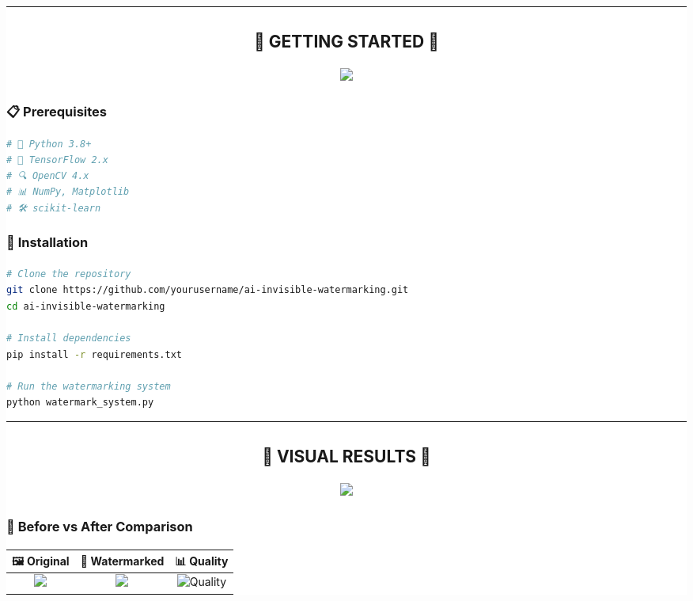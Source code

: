 </div>

---

## <div align="center">🚀 **GETTING STARTED** 🚀</div>

<div align="center">
  <img src="https://user-images.githubusercontent.com/74038190/212284145-bf2c01a8-c448-4f1a-b911-996024c84606.gif" width="400">
</div>

### 📋 **Prerequisites**

```bash
# 🐍 Python 3.8+
# 🧠 TensorFlow 2.x
# 🔍 OpenCV 4.x
# 📊 NumPy, Matplotlib
# 🛠️ scikit-learn
```

### 🔧 **Installation**

```bash
# Clone the repository
git clone https://github.com/yourusername/ai-invisible-watermarking.git
cd ai-invisible-watermarking

# Install dependencies
pip install -r requirements.txt

# Run the watermarking system
python watermark_system.py
```

---

## <div align="center">📸 **VISUAL RESULTS** 📸</div>

<div align="center">
  <img src="https://user-images.githubusercontent.com/74038190/212284087-bbe7e430-757e-4901-90bf-4cd2ce3e1852.gif" width="300">
</div>

### 🎨 **Before vs After Comparison**

<div align="center">

| 🖼️ Original | 🔐 Watermarked | 📊 Quality |
|:--:|:--:|:--:|
| <img src="https://sdmntprwestus2.oaiusercontent.com/files/00000000-87f8-61f8-874a-97460cb979b4/raw?se=2025-07-17T15%3A11%3A05Z&sp=r&sv=2024-08-04&sr=b&scid=dde83397-eeaf-5f32-be80-4d1d41fa2079&skoid=1e6af1bf-6b08-4a04-8919-15773e7e7024&sktid=a48cca56-e6da-484e-a814-9c849652bcb3&skt=2025-07-17T04%3A21%3A05Z&ske=2025-07-18T04%3A21%3A05Z&sks=b&skv=2024-08-04&sig=8hQ76HMqtQGmwLG%2B6UGmsalEg37l5HmkZ5L0/cbPHhk%3D" width="250"/> | <img src="https://sdmntprwestus2.oaiusercontent.com/files/00000000-87f8-61f8-874a-97460cb979b4/raw?se=2025-07-17T15%3A11%3A05Z&sp=r&sv=2024-08-04&sr=b&scid=dde83397-eeaf-5f32-be80-4d1d41fa2079&skoid=1e6af1bf-6b08-4a04-8919-15773e7e7024&sktid=a48cca56-e6da-484e-a814-9c849652bcb3&skt=2025-07-17T04%3A21%3A05Z&ske=2025-07-18T04%3A21%3A05Z&sks=b&skv=2024-08-04&sig=8hQ76HMqtQGmwLG%2B6UGmsalEg37l5HmkZ5L0/cbPHhk%3D" width="250"/> | ![Quality](https://img.shields.io/badge/PSNR-49%20dB-brightgreen?style=for-the-badge) |

</div>
